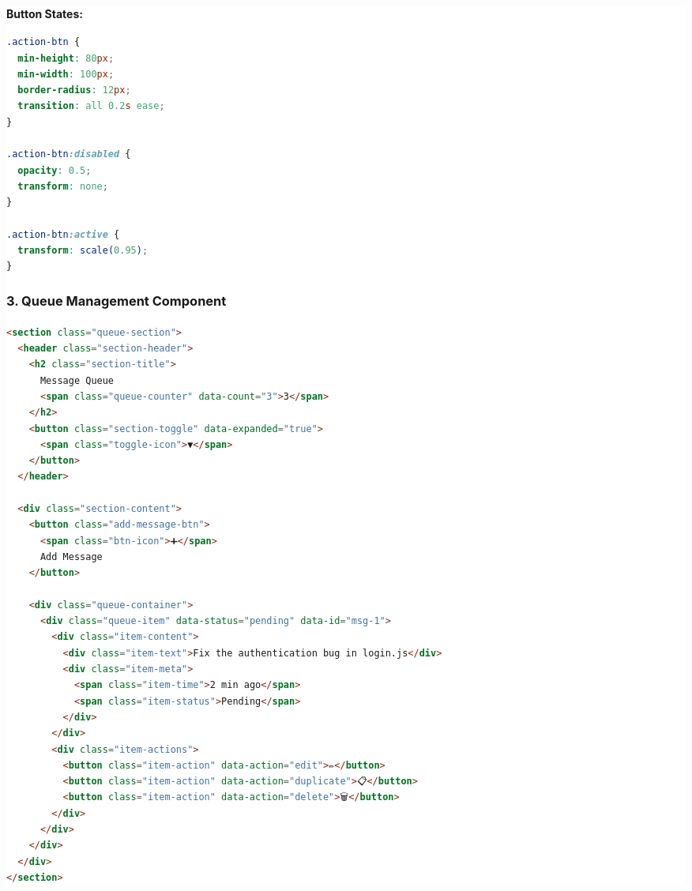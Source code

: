 **Button States:**
```css
.action-btn {
  min-height: 80px;
  min-width: 100px;
  border-radius: 12px;
  transition: all 0.2s ease;
}

.action-btn:disabled {
  opacity: 0.5;
  transform: none;
}

.action-btn:active {
  transform: scale(0.95);
}
```

### 3. **Queue Management Component**
```html
<section class="queue-section">
  <header class="section-header">
    <h2 class="section-title">
      Message Queue
      <span class="queue-counter" data-count="3">3</span>
    </h2>
    <button class="section-toggle" data-expanded="true">
      <span class="toggle-icon">▼</span>
    </button>
  </header>
  
  <div class="section-content">
    <button class="add-message-btn">
      <span class="btn-icon">➕</span>
      Add Message
    </button>
    
    <div class="queue-container">
      <div class="queue-item" data-status="pending" data-id="msg-1">
        <div class="item-content">
          <div class="item-text">Fix the authentication bug in login.js</div>
          <div class="item-meta">
            <span class="item-time">2 min ago</span>
            <span class="item-status">Pending</span>
          </div>
        </div>
        <div class="item-actions">
          <button class="item-action" data-action="edit">✏️</button>
          <button class="item-action" data-action="duplicate">📋</button>
          <button class="item-action" data-action="delete">🗑️</button>
        </div>
      </div>
    </div>
  </div>
</section>
```
